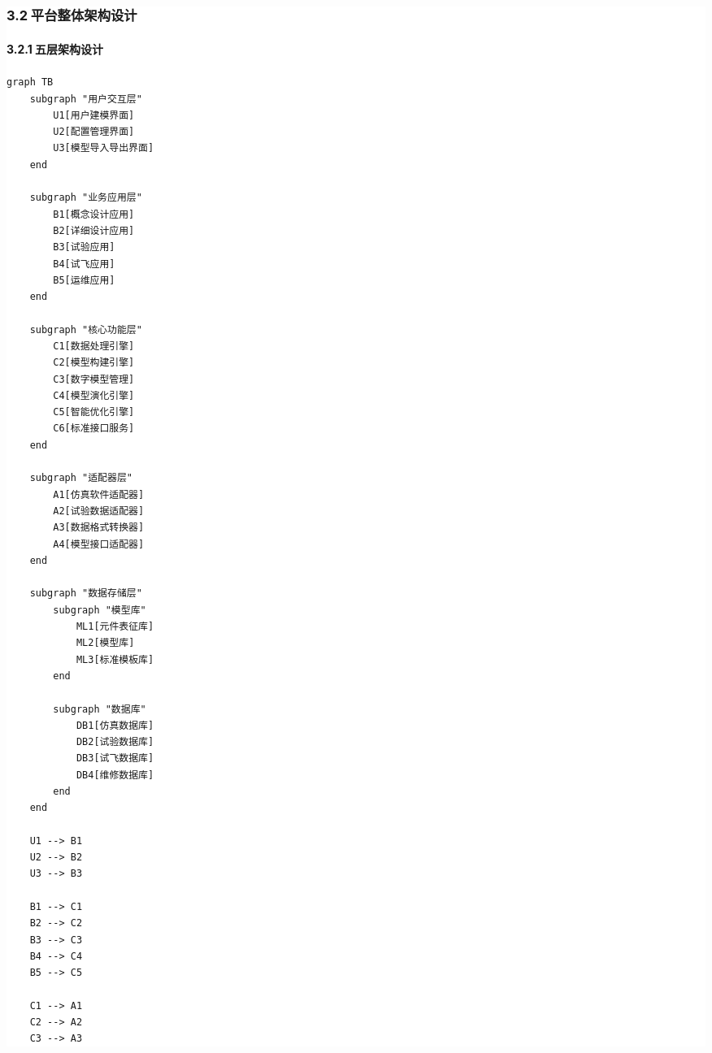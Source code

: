 ### 3.2 平台整体架构设计

#### 3.2.1 五层架构设计

```mermaid
graph TB
    subgraph "用户交互层"
        U1[用户建模界面]
        U2[配置管理界面]
        U3[模型导入导出界面]
    end
  
    subgraph "业务应用层"
        B1[概念设计应用]
        B2[详细设计应用]
        B3[试验应用]
        B4[试飞应用]
        B5[运维应用]
    end
  
    subgraph "核心功能层"
        C1[数据处理引擎]
        C2[模型构建引擎]
        C3[数字模型管理]
        C4[模型演化引擎]
        C5[智能优化引擎]
        C6[标准接口服务]
    end
  
    subgraph "适配器层"
        A1[仿真软件适配器]
        A2[试验数据适配器]
        A3[数据格式转换器]
        A4[模型接口适配器]
    end
  
    subgraph "数据存储层"
        subgraph "模型库"
            ML1[元件表征库]
            ML2[模型库]
            ML3[标准模板库]
        end
  
        subgraph "数据库"
            DB1[仿真数据库]
            DB2[试验数据库]
            DB3[试飞数据库]
            DB4[维修数据库]
        end
    end
  
    U1 --> B1
    U2 --> B2
    U3 --> B3
  
    B1 --> C1
    B2 --> C2
    B3 --> C3
    B4 --> C4
    B5 --> C5
  
    C1 --> A1
    C2 --> A2
    C3 --> A3
```